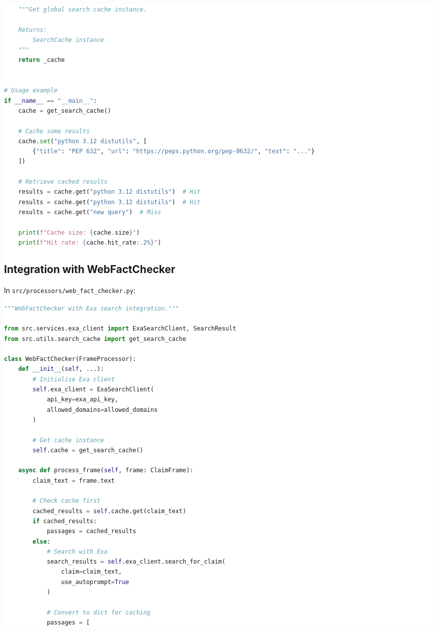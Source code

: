```python
    """Get global search cache instance.

    Returns:
        SearchCache instance
    """
    return _cache


# Usage example
if __name__ == "__main__":
    cache = get_search_cache()

    # Cache some results
    cache.set("python 3.12 distutils", [
        {"title": "PEP 632", "url": "https://peps.python.org/pep-0632/", "text": "..."}
    ])

    # Retrieve cached results
    results = cache.get("python 3.12 distutils")  # Hit
    results = cache.get("python 3.12 distutils")  # Hit
    results = cache.get("new query")  # Miss

    print(f"Cache size: {cache.size}")
    print(f"Hit rate: {cache.hit_rate:.2%}")
```

## Integration with WebFactChecker

In `src/processors/web_fact_checker.py`:

```python
"""WebFactChecker with Exa search integration."""

from src.services.exa_client import ExaSearchClient, SearchResult
from src.utils.search_cache import get_search_cache

class WebFactChecker(FrameProcessor):
    def __init__(self, ...):
        # Initialise Exa client
        self.exa_client = ExaSearchClient(
            api_key=exa_api_key,
            allowed_domains=allowed_domains
        )

        # Get cache instance
        self.cache = get_search_cache()

    async def process_frame(self, frame: ClaimFrame):
        claim_text = frame.text

        # Check cache first
        cached_results = self.cache.get(claim_text)
        if cached_results:
            passages = cached_results
        else:
            # Search with Exa
            search_results = self.exa_client.search_for_claim(
                claim=claim_text,
                use_autoprompt=True
            )

            # Convert to dict for caching
            passages = [
```